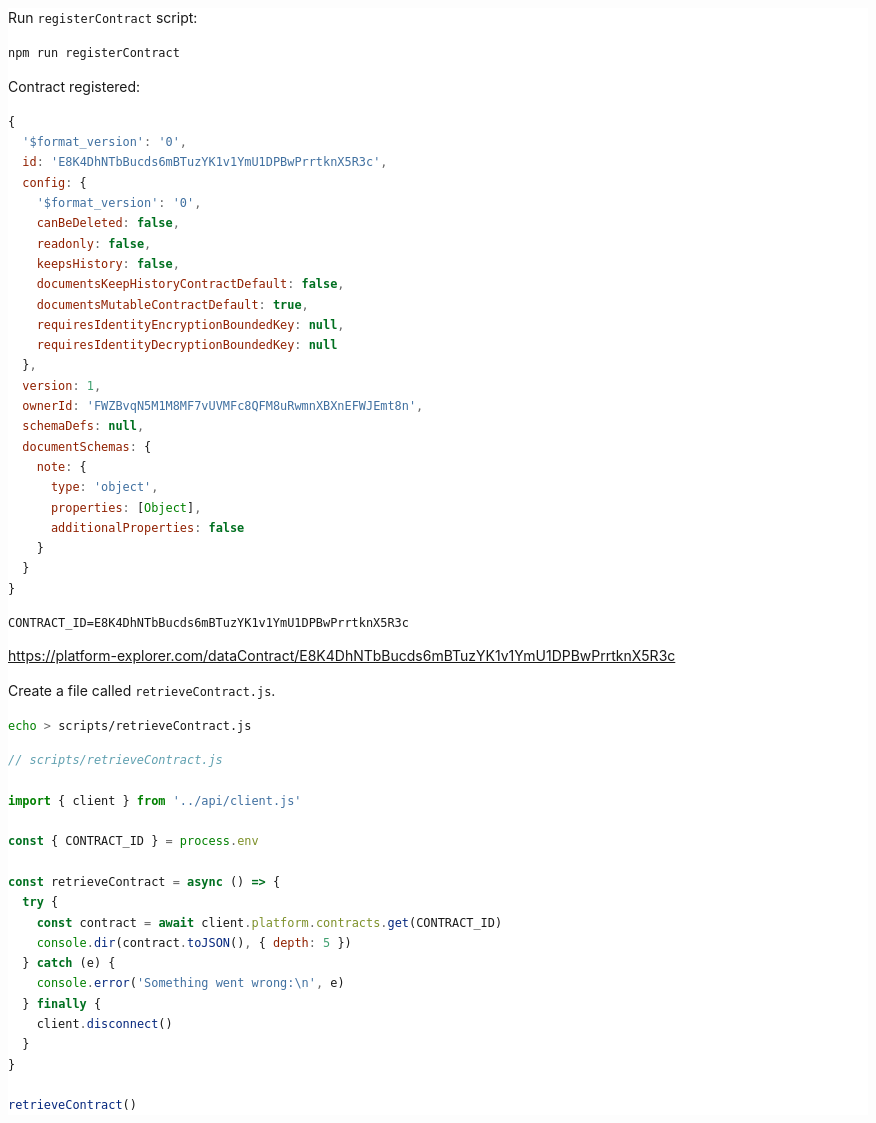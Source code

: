 Run `registerContract` script:

```bash
npm run registerContract
```

Contract registered:

```js
{
  '$format_version': '0',
  id: 'E8K4DhNTbBucds6mBTuzYK1v1YmU1DPBwPrrtknX5R3c',
  config: {
    '$format_version': '0',
    canBeDeleted: false,
    readonly: false,
    keepsHistory: false,
    documentsKeepHistoryContractDefault: false,
    documentsMutableContractDefault: true,
    requiresIdentityEncryptionBoundedKey: null,
    requiresIdentityDecryptionBoundedKey: null
  },
  version: 1,
  ownerId: 'FWZBvqN5M1M8MF7vUVMFc8QFM8uRwmnXBXnEFWJEmt8n',
  schemaDefs: null,
  documentSchemas: {
    note: {
      type: 'object',
      properties: [Object],
      additionalProperties: false
    }
  }
}
```

```
CONTRACT_ID=E8K4DhNTbBucds6mBTuzYK1v1YmU1DPBwPrrtknX5R3c
```

https://platform-explorer.com/dataContract/E8K4DhNTbBucds6mBTuzYK1v1YmU1DPBwPrrtknX5R3c

Create a file called `retrieveContract.js`.

```bash
echo > scripts/retrieveContract.js
```

```js
// scripts/retrieveContract.js

import { client } from '../api/client.js'

const { CONTRACT_ID } = process.env

const retrieveContract = async () => {
  try {
    const contract = await client.platform.contracts.get(CONTRACT_ID)
    console.dir(contract.toJSON(), { depth: 5 })
  } catch (e) {
    console.error('Something went wrong:\n', e)
  } finally {
    client.disconnect()
  }
}

retrieveContract()
```
